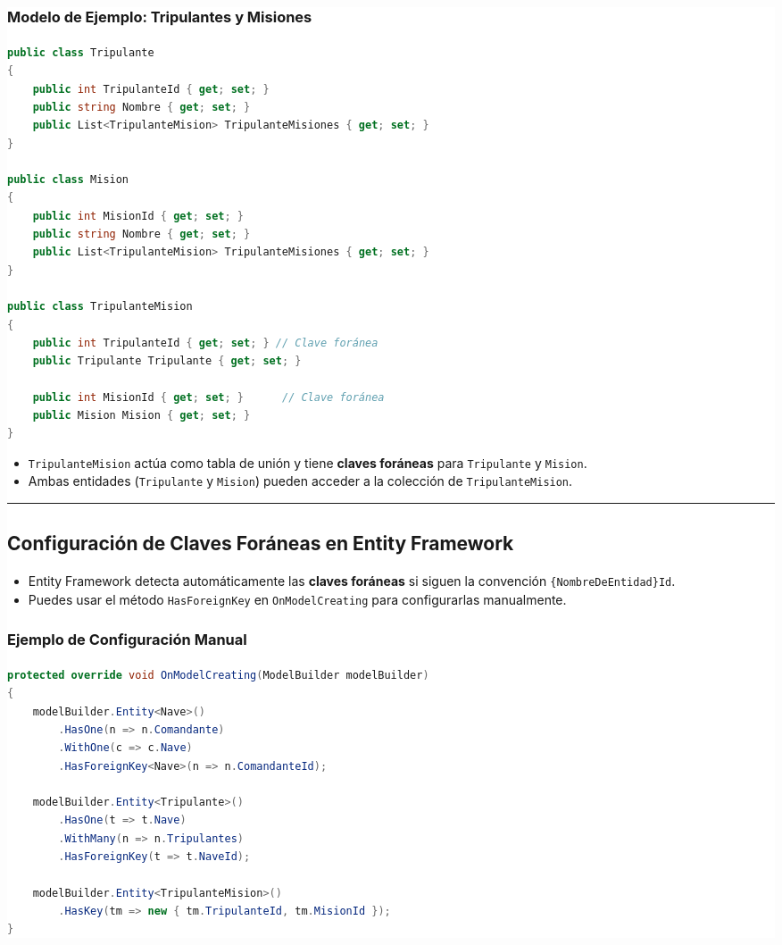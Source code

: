 ### Modelo de Ejemplo: Tripulantes y Misiones

~~~csharp
public class Tripulante
{
    public int TripulanteId { get; set; }
    public string Nombre { get; set; }
    public List<TripulanteMision> TripulanteMisiones { get; set; }
}

public class Mision
{
    public int MisionId { get; set; }
    public string Nombre { get; set; }
    public List<TripulanteMision> TripulanteMisiones { get; set; }
}

public class TripulanteMision
{
    public int TripulanteId { get; set; } // Clave foránea
    public Tripulante Tripulante { get; set; }

    public int MisionId { get; set; }      // Clave foránea
    public Mision Mision { get; set; }
}
~~~

- `TripulanteMision` actúa como tabla de unión y tiene **claves foráneas** para `Tripulante` y `Mision`.
- Ambas entidades (`Tripulante` y `Mision`) pueden acceder a la colección de `TripulanteMision`.

---

## Configuración de Claves Foráneas en Entity Framework

- Entity Framework detecta automáticamente las **claves foráneas** si siguen la convención `{NombreDeEntidad}Id`.
- Puedes usar el método `HasForeignKey` en `OnModelCreating` para configurarlas manualmente.

### Ejemplo de Configuración Manual

~~~csharp
protected override void OnModelCreating(ModelBuilder modelBuilder)
{
    modelBuilder.Entity<Nave>()
        .HasOne(n => n.Comandante)
        .WithOne(c => c.Nave)
        .HasForeignKey<Nave>(n => n.ComandanteId);

    modelBuilder.Entity<Tripulante>()
        .HasOne(t => t.Nave)
        .WithMany(n => n.Tripulantes)
        .HasForeignKey(t => t.NaveId);

    modelBuilder.Entity<TripulanteMision>()
        .HasKey(tm => new { tm.TripulanteId, tm.MisionId });
}
~~~
